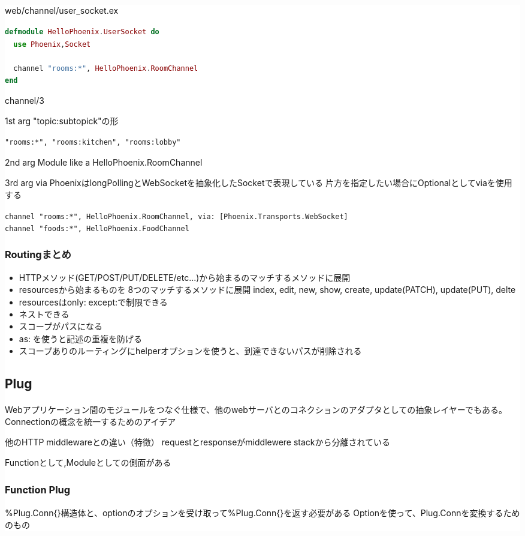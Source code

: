 

web/channel/user_socket.ex
```ex
defmodule HelloPhoenix.UserSocket do
  use Phoenix,Socket

  channel "rooms:*", HelloPhoenix.RoomChannel
end
```

channel/3

1st arg
"topic:subtopick"の形
```
"rooms:*", "rooms:kitchen", "rooms:lobby"
```

2nd arg
Module like a HelloPhoenix.RoomChannel

3rd arg
via
PhoenixはlongPollingとWebSocketを抽象化したSocketで表現している
片方を指定したい場合にOptionalとしてviaを使用する

```
channel "rooms:*", HelloPhoenix.RoomChannel, via: [Phoenix.Transports.WebSocket]
channel "foods:*", HelloPhoenix.FoodChannel
```

### Routingまとめ
* HTTPメソッド(GET/POST/PUT/DELETE/etc...)から始まるのマッチするメソッドに展開
* resourcesから始まるものを 8つのマッチするメソッドに展開
    index, edit, new, show, create, update(PATCH), update(PUT), delte
* resourcesはonly: except:で制限できる
* ネストできる
* スコープがパスになる
* as: を使うと記述の重複を防げる
* スコープありのルーティングにhelperオプションを使うと、到達できないパスが削除される


## Plug
Webアプリケーション間のモジュールをつなぐ仕様で、他のwebサーバとのコネクションのアダプタとしての抽象レイヤーでもある。
Connectionの概念を統一するためのアイデア

他のHTTP middlewareとの違い（特徴）
requestとresponseがmiddlewere stackから分離されている

Functionとして,Moduleとしての側面がある

### Function Plug

%Plug.Conn{}構造体と、optionのオプションを受け取って%Plug.Conn{}を返す必要がある
Optionを使って、Plug.Connを変換するためのもの
